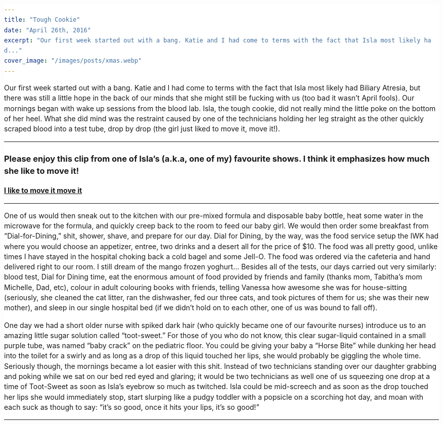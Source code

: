 ```yaml
---
title: "Tough Cookie"
date: "April 26th, 2016"
excerpt: "Our first week started out with a bang. Katie and I had come to terms with the fact that Isla most likely had..."
cover_image: "/images/posts/xmas.webp"
---
```


Our first week started out with a bang. Katie and I had come to terms with the fact that Isla most likely had Biliary Atresia, but there was still a little hope in the back of our minds that she might still be fucking with us (too bad it wasn’t April fools). Our mornings began with wake up sessions from the blood lab. Isla, the tough cookie, did not really mind the little poke on the bottom of her heel. What she did mind was the restraint caused by one of the technicians holding her leg straight as the other quickly scraped blood into a test tube, drop by drop (the girl just liked to move it, move it!).

---

### Please enjoy this clip from one of Isla’s (a.k.a, one of my) favourite shows. I think it emphasizes how much she like to move it!

**[I like to move it move it](https://youtu.be/hdcTmpvDO0I)**

---

One of us would then sneak out to the kitchen with our pre-mixed formula and disposable baby bottle, heat some water in the microwave for the formula, and quickly creep back to the room to feed our baby girl. We would then order some breakfast from “Dial-for-Dining,” shit, shower, shave, and prepare for our day. Dial for Dining, by the way, was the food service setup the IWK had where you would choose an appetizer, entree, two drinks and a desert all for the price of $10. The food was all pretty good, unlike times I have stayed in the hospital choking back a cold bagel and some Jell-O. The food was ordered via the cafeteria and hand delivered right to our room. I still dream of the mango frozen yoghurt… Besides all of the tests, our days carried out very similarly: blood test, Dial for Dining time, eat the enormous amount of food provided by friends and family (thanks mom, Tabitha’s mom Michelle, Dad, etc), colour in adult colouring books with friends, telling Vanessa how awesome she was for house-sitting (seriously, she cleaned the cat litter, ran the dishwasher, fed our three cats, and took pictures of them for us; she was their new mother), and sleep in our single hospital bed (if we didn’t hold on to each other, one of us was bound to fall off).

One day we had a short older nurse with spiked dark hair (who quickly became one of our favourite nurses) introduce us to an amazing little sugar solution called “toot-sweet.” For those of you who do not know, this clear sugar-liquid contained in a small purple tube, was named “baby crack” on the pediatric floor. You could be giving your baby a “Horse Bite” while dunking her head into the toilet for a swirly and as long as a drop of this liquid touched her lips, she would probably be giggling the whole time. Seriously though, the mornings became a lot easier with this shit. Instead of two technicians standing over our daughter grabbing and poking while we sat on our bed red eyed and glaring; it would be two technicians as well one of us squeezing one drop at a time of Toot-Sweet as soon as Isla’s eyebrow so much as twitched. Isla could be mid-screech and as soon as the drop touched her lips she would immediately stop, start slurping like a pudgy toddler with a popsicle on a scorching hot day, and moan with each suck as though to say: “it’s so good, once it hits your lips, it’s so good!”

---